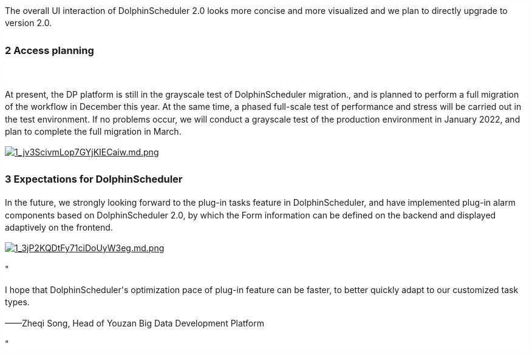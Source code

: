 The overall UI interaction of DolphinScheduler 2.0 looks more concise and more visualized and we plan to directly upgrade to version 2.0.

### 2 Access planning

 

At present, the DP platform is still in the grayscale test of DolphinScheduler migration., and is planned to perform a full migration of the workflow in December this year. At the same time, a phased full-scale test of performance and stress will be carried out in the test environment. If no problems occur, we will conduct a grayscale test of the production environment in January 2022, and plan to complete the full migration in March.

[![1_jv3ScivmLop7GYjKIECaiw.md.png](https://imgpp.com/images/2021/12/16/1_jv3ScivmLop7GYjKIECaiw.md.png)](https://imgpp.com/image/iR9PL)


### 3 Expectations for DolphinScheduler




In the future, we strongly looking forward to the plug-in tasks feature in DolphinScheduler, and have implemented plug-in alarm components based on DolphinScheduler 2.0, by which the Form information can be defined on the backend and displayed adaptively on the frontend.

[![1_3jP2KQDtFy71ciDoUyW3eg.md.png](https://imgpp.com/images/2021/12/16/1_3jP2KQDtFy71ciDoUyW3eg.md.png)](https://imgpp.com/image/iRbic)



"

I hope that DolphinScheduler's optimization pace of plug-in feature can be faster, to better quickly adapt to our customized task types.

——Zheqi Song, Head of Youzan Big Data Development Platform

"